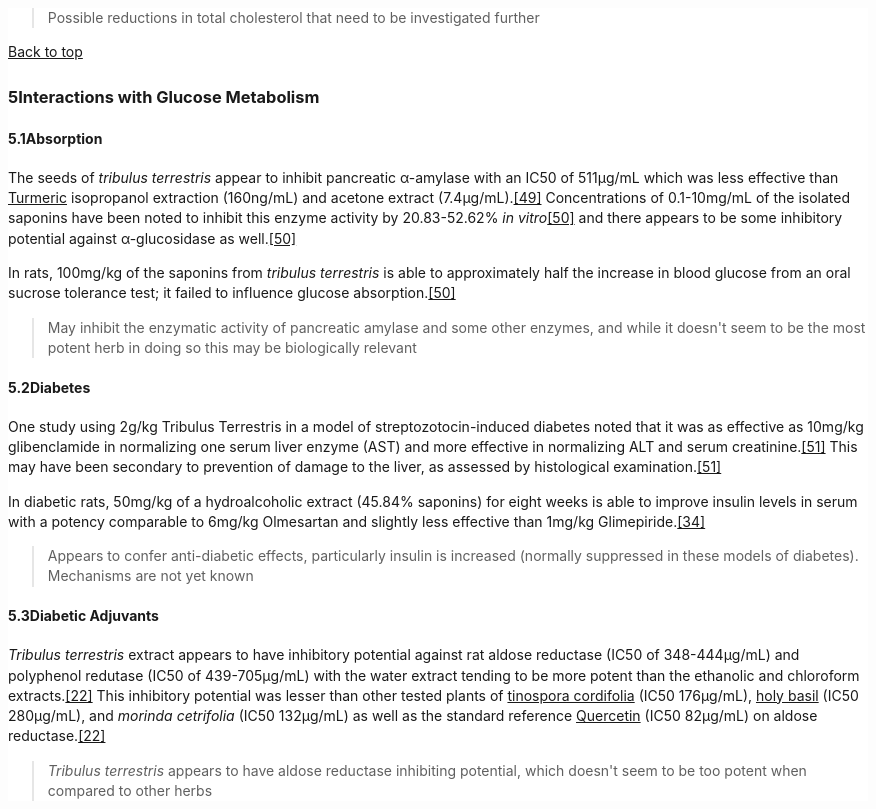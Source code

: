 

> Possible reductions in total cholesterol that need to be investigated further


[Back to top](#c-cardiovascular-health)
### 5Interactions with Glucose Metabolism

#### 5.1Absorption


The seeds of *tribulus terrestris* appear to inhibit pancreatic α-amylase with an IC50 of 511µg/mL which was less effective than [Turmeric](/supplements/turmeric/) isopropanol extraction (160ng/mL) and acetone extract (7.4µg/mL).[[49]](#ref49) Concentrations of 0.1-10mg/mL of the isolated saponins have been noted to inhibit this enzyme activity by 20.83-52.62% *in vitro*[[50]](#ref50) and there appears to be some inhibitory potential against α-glucosidase as well.[[50]](#ref50)


In rats, 100mg/kg of the saponins from *tribulus terrestris* is able to approximately half the increase in blood glucose from an oral sucrose tolerance test; it failed to influence glucose absorption.[[50]](#ref50)



> May inhibit the enzymatic activity of pancreatic amylase and some other enzymes, and while it doesn't seem to be the most potent herb in doing so this may be biologically relevant


#### 5.2Diabetes


One study using 2g/kg Tribulus Terrestris in a model of streptozotocin-induced diabetes noted that it was as effective as 10mg/kg glibenclamide in normalizing one serum liver enzyme (AST) and more effective in normalizing ALT and serum creatinine.[[51]](#ref51) This may have been secondary to prevention of damage to the liver, as assessed by histological examination.[[51]](#ref51)


In diabetic rats, 50mg/kg of a hydroalcoholic extract (45.84% saponins) for eight weeks is able to improve insulin levels in serum with a potency comparable to 6mg/kg Olmesartan and slightly less effective than 1mg/kg Glimepiride.[[34]](#ref34)



> Appears to confer anti-diabetic effects, particularly insulin is increased (normally suppressed in these models of diabetes). Mechanisms are not yet known


#### 5.3Diabetic Adjuvants


*Tribulus terrestris* extract appears to have inhibitory potential against rat aldose reductase (IC50 of 348-444µg/mL) and polyphenol redutase (IC50 of 439-705µg/mL) with the water extract tending to be more potent than the ethanolic and chloroform extracts.[[22]](#ref22) This inhibitory potential was lesser than other tested plants of [tinospora cordifolia](/supplements/tinospora-cordifolia/) (IC50 176µg/mL), [holy basil](/supplements/holy-basil/) (IC50 280µg/mL), and *morinda cetrifolia* (IC50 132µg/mL) as well as the standard reference [Quercetin](/supplements/quercetin/) (IC50 82µg/mL) on aldose reductase.[[22]](#ref22)



> *Tribulus terrestris* appears to have aldose reductase inhibiting potential, which doesn't seem to be too potent when compared to other herbs
